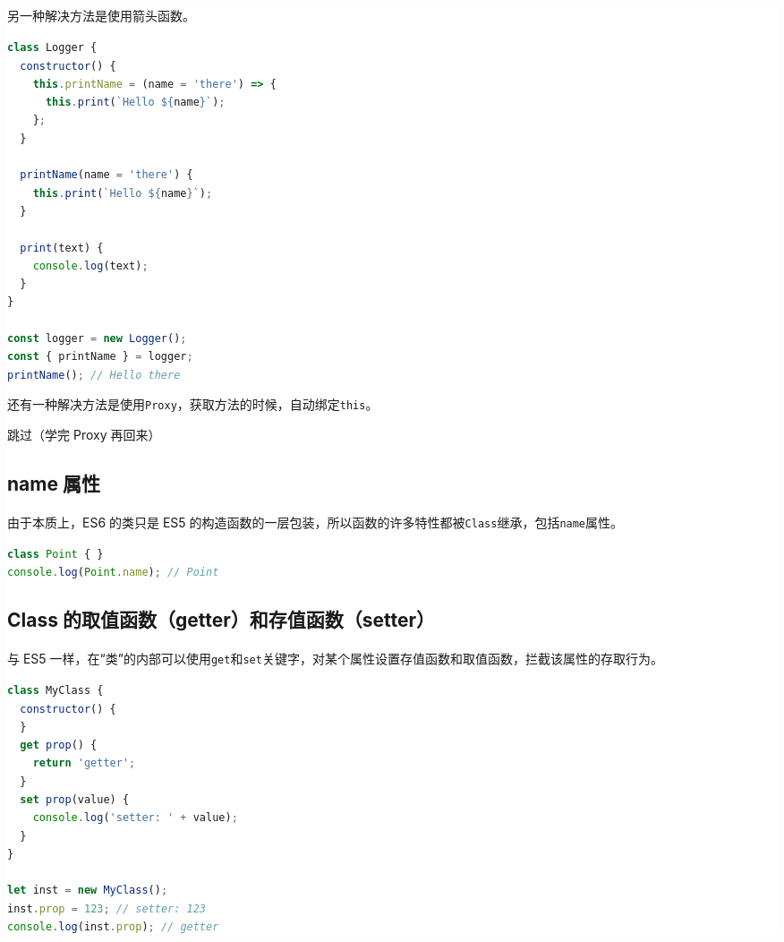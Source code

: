 
另一种解决方法是使用箭头函数。

```javascript
class Logger {
  constructor() {
    this.printName = (name = 'there') => {
      this.print(`Hello ${name}`);
    };
  }

  printName(name = 'there') {
    this.print(`Hello ${name}`);
  }

  print(text) {
    console.log(text);
  }
}

const logger = new Logger();
const { printName } = logger;
printName(); // Hello there
```

还有一种解决方法是使用`Proxy`，获取方法的时候，自动绑定`this`。

跳过（学完 Proxy 再回来）

## name 属性

由于本质上，ES6 的类只是 ES5 的构造函数的一层包装，所以函数的许多特性都被`Class`继承，包括`name`属性。

```javascript
class Point { }
console.log(Point.name); // Point
```

## Class 的取值函数（getter）和存值函数（setter）

与 ES5 一样，在“类”的内部可以使用`get`和`set`关键字，对某个属性设置存值函数和取值函数，拦截该属性的存取行为。

```javascript
class MyClass {
  constructor() {
  }
  get prop() {
    return 'getter';
  }
  set prop(value) {
    console.log('setter: ' + value);
  }
}

let inst = new MyClass();
inst.prop = 123; // setter: 123
console.log(inst.prop); // getter
```
